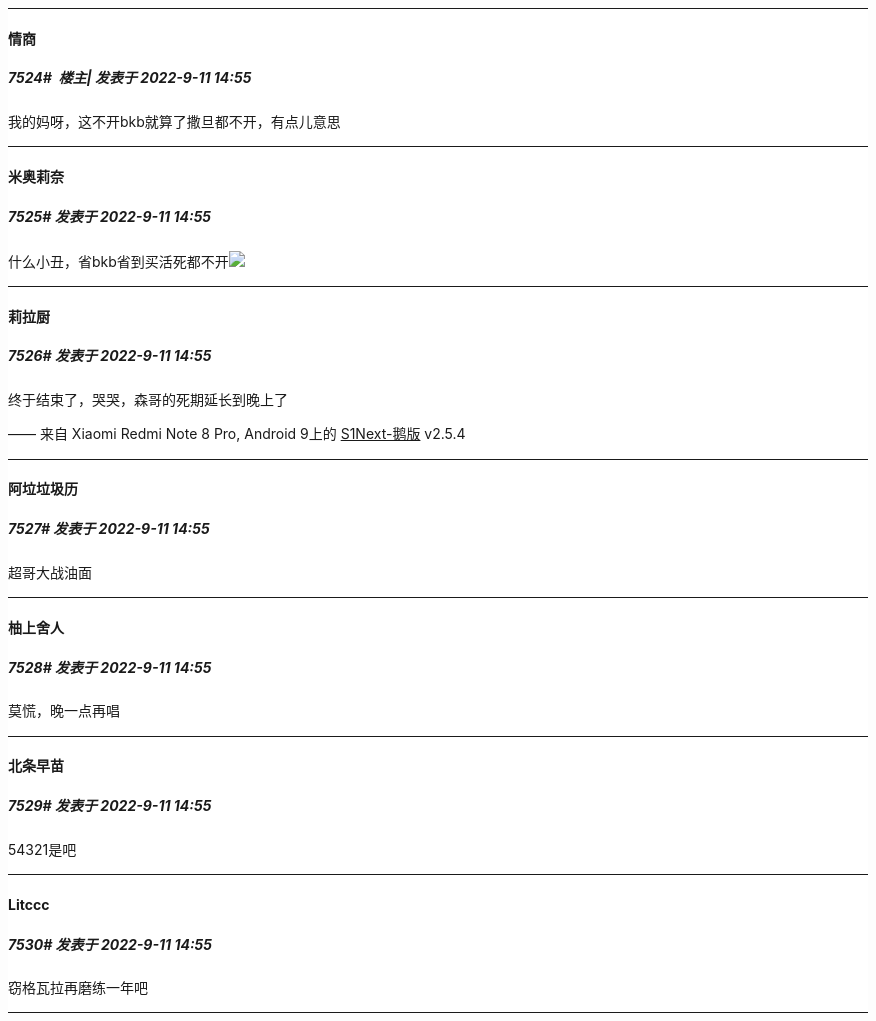 *****

####  情商  
##### 7524#         楼主| 发表于 2022-9-11 14:55

我的妈呀，这不开bkb就算了撒旦都不开，有点儿意思

*****

####  米奥莉奈  
##### 7525#       发表于 2022-9-11 14:55

什么小丑，省bkb省到买活死都不开<img src="https://static.saraba1st.com/image/smiley/face2017/067.png" referrerpolicy="no-referrer">

*****

####  莉拉厨  
##### 7526#       发表于 2022-9-11 14:55

终于结束了，哭哭，森哥的死期延长到晚上了

—— 来自 Xiaomi Redmi Note 8 Pro, Android 9上的 [S1Next-鹅版](https://github.com/ykrank/S1-Next/releases) v2.5.4

*****

####  阿垃垃圾历  
##### 7527#       发表于 2022-9-11 14:55

超哥大战油面 

*****

####  柚上舍人  
##### 7528#       发表于 2022-9-11 14:55

莫慌，晚一点再唱

*****

####  北条早苗  
##### 7529#       发表于 2022-9-11 14:55

54321是吧

*****

####  Litccc  
##### 7530#       发表于 2022-9-11 14:55

窃格瓦拉再磨练一年吧



*****
